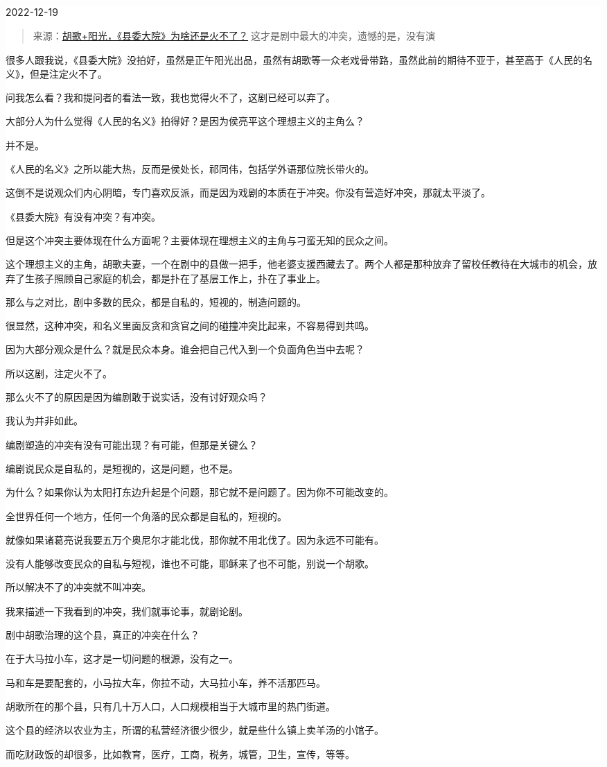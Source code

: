 2022-12-19

> 来源：[胡歌+阳光，《县委大院》为啥还是火不了？](http://mp.weixin.qq.com/s?__biz=MzU0MjYwNDU2Mw==&mid=2247509187&idx=2&sn=acac37468d9343fece65dfe9107e24ac&chksm=fb1ac8bfcc6d41a9047798450981dffd3fb120ce68083518e474eb23b2b04529e434ec2b25ae&scene=27#wechat_redirect)
> 这才是剧中最大的冲突，遗憾的是，没有演

很多人跟我说，《县委大院》没拍好，虽然是正午阳光出品，虽然有胡歌等一众老戏骨带路，虽然此前的期待不亚于，甚至高于《人民的名义》，但是注定火不了。

问我怎么看？我和提问者的看法一致，我也觉得火不了，这剧已经可以弃了。

大部分人为什么觉得《人民的名义》拍得好？是因为侯亮平这个理想主义的主角么？  

并不是。  

《人民的名义》之所以能大热，反而是侯处长，祁同伟，包括学外语那位院长带火的。

这倒不是说观众们内心阴暗，专门喜欢反派，而是因为戏剧的本质在于冲突。你没有营造好冲突，那就太平淡了。

《县委大院》有没有冲突？有冲突。

但是这个冲突主要体现在什么方面呢？主要体现在理想主义的主角与刁蛮无知的民众之间。  

这个理想主义的主角，胡歌夫妻，一个在剧中的县做一把手，他老婆支援西藏去了。两个人都是那种放弃了留校任教待在大城市的机会，放弃了生孩子照顾自己家庭的机会，都是扑在了基层工作上，扑在了事业上。  

那么与之对比，剧中多数的民众，都是自私的，短视的，制造问题的。  

很显然，这种冲突，和名义里面反贪和贪官之间的碰撞冲突比起来，不容易得到共鸣。  

因为大部分观众是什么？就是民众本身。谁会把自己代入到一个负面角色当中去呢？  

所以这剧，注定火不了。  

那么火不了的原因是因为编剧敢于说实话，没有讨好观众吗？  

我认为并非如此。  

编剧塑造的冲突有没有可能出现？有可能，但那是关键么？

编剧说民众是自私的，是短视的，这是问题，也不是。

为什么？如果你认为太阳打东边升起是个问题，那它就不是问题了。因为你不可能改变的。

全世界任何一个地方，任何一个角落的民众都是自私的，短视的。

就像如果诸葛亮说我要五万个奥尼尔才能北伐，那你就不用北伐了。因为永远不可能有。  

没有人能够改变民众的自私与短视，谁也不可能，耶稣来了也不可能，别说一个胡歌。  

所以解决不了的冲突就不叫冲突。  

我来描述一下我看到的冲突，我们就事论事，就剧论剧。  

剧中胡歌治理的这个县，真正的冲突在什么？  

在于大马拉小车，这才是一切问题的根源，没有之一。  

马和车是要配套的，小马拉大车，你拉不动，大马拉小车，养不活那匹马。  

胡歌所在的那个县，只有几十万人口，人口规模相当于大城市里的热门街道。  

这个县的经济以农业为主，所谓的私营经济很少很少，就是些什么镇上卖羊汤的小馆子。  

而吃财政饭的却很多，比如教育，医疗，工商，税务，城管，卫生，宣传，等等。  
